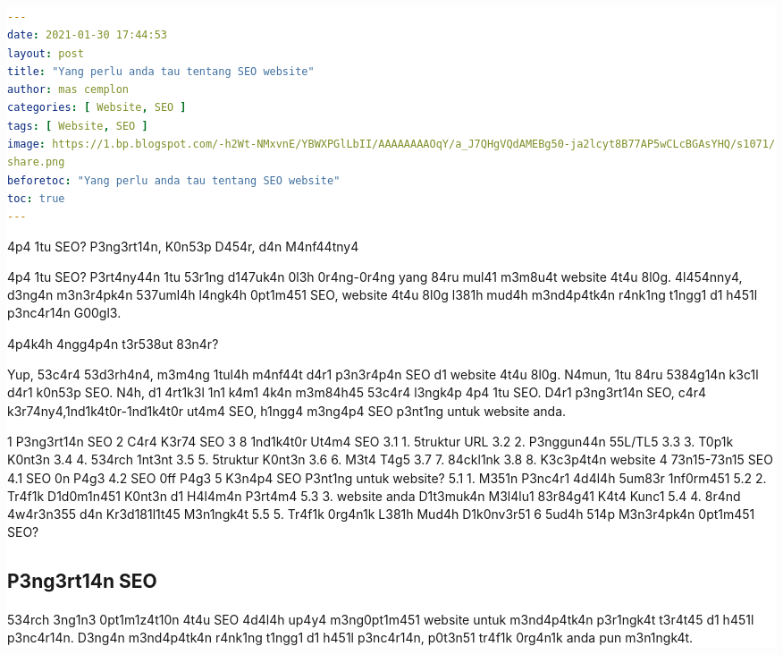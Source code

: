 ```yaml
---
date: 2021-01-30 17:44:53
layout: post
title: "Yang perlu anda tau tentang SEO website"
author: mas cemplon
categories: [ Website, SEO ]
tags: [ Website, SEO ]
image: https://1.bp.blogspot.com/-h2Wt-NMxvnE/YBWXPGlLbII/AAAAAAAAOqY/a_J7QHgVQdAMEBg50-ja2lcyt8B77AP5wCLcBGAsYHQ/s1071/share.png
beforetoc: "Yang perlu anda tau tentang SEO website"
toc: true
---
```


4p4 1tu SEO? P3ng3rt14n, K0n53p D454r, d4n M4nf44tny4

4p4 1tu SEO? P3rt4ny44n 1tu 53r1ng d147uk4n 0l3h 0r4ng-0r4ng yang 84ru mul41 m3m8u4t website 4t4u 8l0g. 4l454nny4, d3ng4n m3n3r4pk4n 537uml4h l4ngk4h 0pt1m451 SEO, website 4t4u 8l0g l381h mud4h m3nd4p4tk4n r4nk1ng t1ngg1 d1 h451l p3nc4r14n G00gl3. 

4p4k4h 4ngg4p4n t3r538ut 83n4r? 

Yup, 53c4r4 53d3rh4n4, m3m4ng 1tul4h m4nf44t d4r1 p3n3r4p4n SEO d1 website 4t4u 8l0g. N4mun, 1tu 84ru 5384g14n k3c1l d4r1 k0n53p SEO. N4h, d1 4rt1k3l 1n1 k4m1 4k4n m3m84h45 53c4r4 l3ngk4p 4p4 1tu SEO. D4r1 p3ng3rt14n SEO, c4r4 k3r74ny4,1nd1k4t0r-1nd1k4t0r ut4m4 SEO, h1ngg4 m3ng4p4 SEO p3nt1ng untuk website anda.

1 P3ng3rt14n SEO
2 C4r4 K3r74 SEO
3 8 1nd1k4t0r Ut4m4 SEO
3.1 1. 5truktur URL
3.2 2. P3nggun44n 55L/TL5
3.3 3. T0p1k K0nt3n
3.4 4. 534rch 1nt3nt
3.5 5. 5truktur K0nt3n
3.6 6. M3t4 T4g5
3.7 7. 84ckl1nk
3.8 8. K3c3p4t4n website
4 73n15-73n15 SEO
4.1 SEO 0n P4g3
4.2 SEO 0ff P4g3
5 K3n4p4 SEO P3nt1ng untuk website?
5.1 1. M351n P3nc4r1 4d4l4h 5um83r 1nf0rm451
5.2 2. Tr4f1k D1d0m1n451 K0nt3n d1 H4l4m4n P3rt4m4
5.3 3. website anda D1t3muk4n M3l4lu1 83r84g41 K4t4 Kunc1
5.4 4. 8r4nd 4w4r3n355 d4n Kr3d181l1t45 M3n1ngk4t
5.5 5. Tr4f1k 0rg4n1k L381h Mud4h D1k0nv3r51
6 5ud4h 514p M3n3r4pk4n 0pt1m451 SEO?

## P3ng3rt14n SEO
534rch 3ng1n3 0pt1m1z4t10n 4t4u SEO 4d4l4h up4y4 m3ng0pt1m451 website untuk m3nd4p4tk4n p3r1ngk4t t3r4t45 d1 h451l p3nc4r14n. D3ng4n m3nd4p4tk4n r4nk1ng t1ngg1 d1 h451l p3nc4r14n, p0t3n51 tr4f1k 0rg4n1k anda pun m3n1ngk4t.
